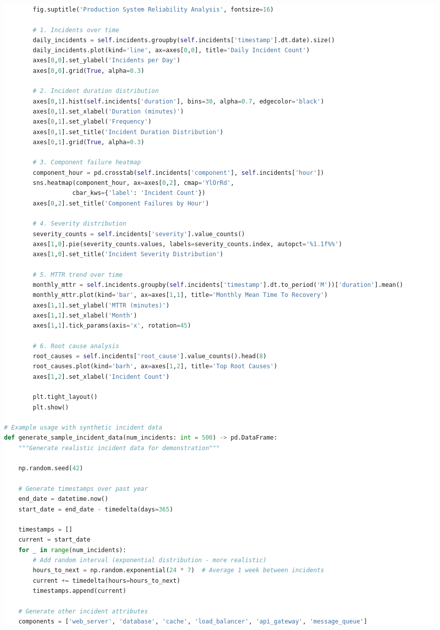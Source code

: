 ```python
        fig.suptitle('Production System Reliability Analysis', fontsize=16)
        
        # 1. Incidents over time
        daily_incidents = self.incidents.groupby(self.incidents['timestamp'].dt.date).size()
        daily_incidents.plot(kind='line', ax=axes[0,0], title='Daily Incident Count')
        axes[0,0].set_ylabel('Incidents per Day')
        axes[0,0].grid(True, alpha=0.3)
        
        # 2. Incident duration distribution
        axes[0,1].hist(self.incidents['duration'], bins=30, alpha=0.7, edgecolor='black')
        axes[0,1].set_xlabel('Duration (minutes)')
        axes[0,1].set_ylabel('Frequency')
        axes[0,1].set_title('Incident Duration Distribution')
        axes[0,1].grid(True, alpha=0.3)
        
        # 3. Component failure heatmap
        component_hour = pd.crosstab(self.incidents['component'], self.incidents['hour'])
        sns.heatmap(component_hour, ax=axes[0,2], cmap='YlOrRd', 
                   cbar_kws={'label': 'Incident Count'})
        axes[0,2].set_title('Component Failures by Hour')
        
        # 4. Severity distribution
        severity_counts = self.incidents['severity'].value_counts()
        axes[1,0].pie(severity_counts.values, labels=severity_counts.index, autopct='%1.1f%%')
        axes[1,0].set_title('Incident Severity Distribution')
        
        # 5. MTTR trend over time
        monthly_mttr = self.incidents.groupby(self.incidents['timestamp'].dt.to_period('M'))['duration'].mean()
        monthly_mttr.plot(kind='bar', ax=axes[1,1], title='Monthly Mean Time To Recovery')
        axes[1,1].set_ylabel('MTTR (minutes)')
        axes[1,1].set_xlabel('Month')
        axes[1,1].tick_params(axis='x', rotation=45)
        
        # 6. Root cause analysis
        root_causes = self.incidents['root_cause'].value_counts().head(8)
        root_causes.plot(kind='barh', ax=axes[1,2], title='Top Root Causes')
        axes[1,2].set_xlabel('Incident Count')
        
        plt.tight_layout()
        plt.show()

# Example usage with synthetic incident data
def generate_sample_incident_data(num_incidents: int = 500) -> pd.DataFrame:
    """Generate realistic incident data for demonstration"""
    
    np.random.seed(42)
    
    # Generate timestamps over past year
    end_date = datetime.now()
    start_date = end_date - timedelta(days=365)
    
    timestamps = []
    current = start_date
    for _ in range(num_incidents):
        # Add random interval (exponential distribution - more realistic)
        hours_to_next = np.random.exponential(24 * 7)  # Average 1 week between incidents
        current += timedelta(hours=hours_to_next)
        timestamps.append(current)
    
    # Generate other incident attributes
    components = ['web_server', 'database', 'cache', 'load_balancer', 'api_gateway', 'message_queue']
```